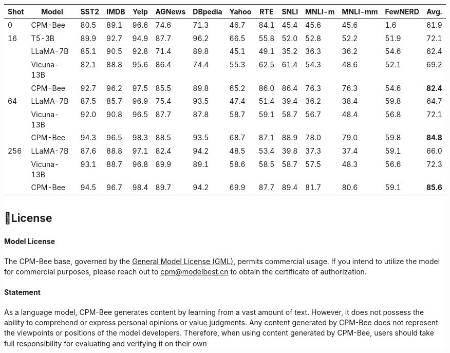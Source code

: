 

| **Shot** |     **Model**     |  **SST2** |  **IMDB** |  **Yelp** | **AGNews** | **DBpedia** | **Yahoo** |  **RTE**  |  **SNLI** | **MNLI-m** | **MNLI-mm** | **FewNERD** |  **Avg.** |
|----|-------------|-----|-----|-----|------|-------|-----|-----|-----|------|-------|-------|-----|
|   0   |    CPM-Bee    | 80.5  | 89.1  | 96.6  |  74.6  |  71.3   | 46.7  | 84.1  | 45.4  |  45.6  |  45.6   |   1.6   | 61.9  |
|  16  |     T5-3B     | 89.9  | 92.7  | 94.9  |  87.7  |  96.2   | 66.5  | 55.8  | 52.0  |  52.8  |  52.2   |  51.9   | 72.1  |
|      |    LLaMA-7B   | 85.1  | 90.5  | 92.8  |  71.4  |  89.8   | 45.1  | 49.1  | 35.2  |  36.3  |  36.2   |  54.6   | 62.4  |
|      |   Vicuna-13B  | 82.1  | 88.8  | 95.6  |  86.4  |  74.4   | 55.3  | 62.5  | 61.4  |  54.3  |  48.6   |  52.1   | 69.2  |
|      |    CPM-Bee    | 92.7  | 96.2  | 97.5  |  85.5  |  89.8   | 65.2  | 86.0  | 86.4  |  76.3  |  76.3   |  54.6   | **82.4**  |
|  64  |    LLaMA-7B   | 87.5  | 85.7  | 96.9  |  75.4  |  93.5   | 47.4  | 51.4  | 39.4  |  36.2  |  38.4   |  59.8   | 64.7  |
|      |   Vicuna-13B  | 92.0  | 90.8  | 96.5  |  87.7  |  87.8   | 58.7  | 59.1  | 58.7  |  56.7  |  48.4   |  56.8   | 72.1  |
|      |    CPM-Bee    | 94.3  | 96.5  | 98.3  |  88.5  |  93.5   | 68.7  | 87.1  | 88.9  |  78.0  |  79.0   |  59.8   | **84.8**  |
|  256 |    LLaMA-7B   | 87.6  | 88.8  | 97.1  |  82.4  |  94.2   | 48.5  | 53.4  | 39.8  |  37.3  |  37.4   |  59.1   | 66.0  |
|      |   Vicuna-13B  | 93.1  | 88.7  | 96.8  |  89.9  |  89.1   | 58.6  | 58.5  | 58.7  |  57.5  |  48.3   |  56.6   | 72.3  |
|      |    CPM-Bee    | 94.5  | 96.7  | 98.4  |  89.7  |  94.2   | 69.9  | 87.7  | 89.4  |  81.7  |  80.6   |  59.1   | **85.6**  |


## 📃License

#### Model License
The CPM-Bee base, governed by the [General Model License (GML)](https://github.com/OpenBMB/General-Model-License/blob/main/%E9%80%9A%E7%94%A8%E6%A8%A1%E5%9E%8B%E8%AE%B8%E5%8F%AF%E5%8D%8F%E8%AE%AE-%E6%9D%A5%E6%BA%90%E8%AF%B4%E6%98%8E-%E5%AE%A3%E4%BC%A0%E9%99%90%E5%88%B6-%E5%95%86%E4%B8%9A%E6%8E%88%E6%9D%83.md), permits commercial usage. If you intend to utilize the model for commercial purposes, please reach out to cpm@modelbest.cn to obtain the certificate of authorization.


#### Statement
As a language model, CPM-Bee generates content by learning from a vast amount of text. However, it does not possess the ability to comprehend or express personal opinions or value judgments. Any content generated by CPM-Bee does not represent the viewpoints or positions of the model developers.
Therefore, when using content generated by CPM-Bee, users should take full responsibility for evaluating and verifying it on their own

